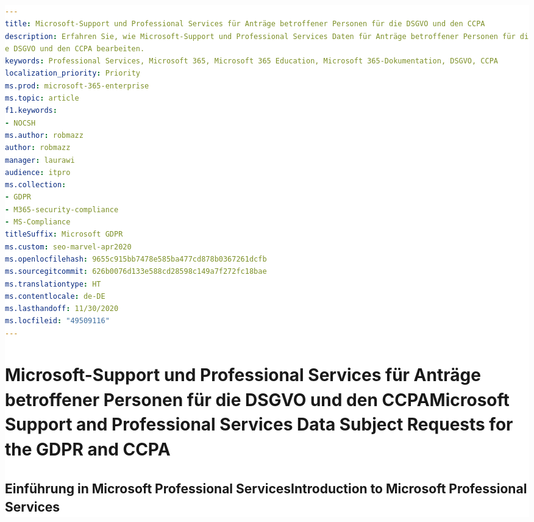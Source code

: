 ```yaml
---
title: Microsoft-Support und Professional Services für Anträge betroffener Personen für die DSGVO und den CCPA
description: Erfahren Sie, wie Microsoft-Support und Professional Services Daten für Anträge betroffener Personen für die DSGVO und den CCPA bearbeiten.
keywords: Professional Services, Microsoft 365, Microsoft 365 Education, Microsoft 365-Dokumentation, DSGVO, CCPA
localization_priority: Priority
ms.prod: microsoft-365-enterprise
ms.topic: article
f1.keywords:
- NOCSH
ms.author: robmazz
author: robmazz
manager: laurawi
audience: itpro
ms.collection:
- GDPR
- M365-security-compliance
- MS-Compliance
titleSuffix: Microsoft GDPR
ms.custom: seo-marvel-apr2020
ms.openlocfilehash: 9655c915bb7478e585ba477cd878b0367261dcfb
ms.sourcegitcommit: 626b0076d133e588cd28598c149a7f272fc18bae
ms.translationtype: HT
ms.contentlocale: de-DE
ms.lasthandoff: 11/30/2020
ms.locfileid: "49509116"
---
```

# <a name="microsoft-support-and-professional-services-data-subject-requests-for-the-gdpr-and-ccpa"></a><span data-ttu-id="a0e3c-104">Microsoft-Support und Professional Services für Anträge betroffener Personen für die DSGVO und den CCPA</span><span class="sxs-lookup"><span data-stu-id="a0e3c-104">Microsoft Support and Professional Services Data Subject Requests for the GDPR and CCPA</span></span>

## <a name="introduction-to-microsoft-professional-services"></a><span data-ttu-id="a0e3c-105">Einführung in Microsoft Professional Services</span><span class="sxs-lookup"><span data-stu-id="a0e3c-105">Introduction to Microsoft Professional Services</span></span>

